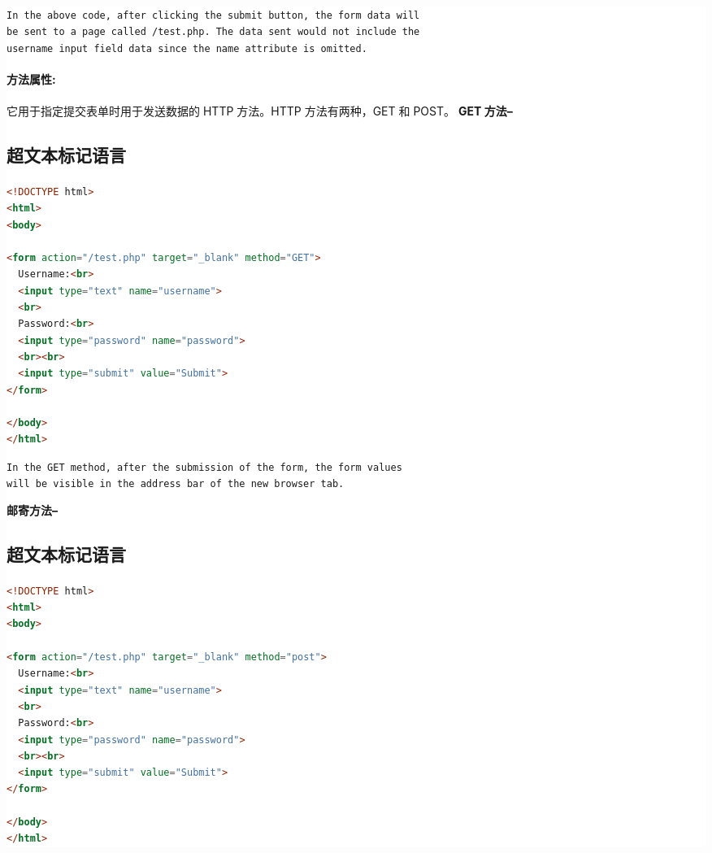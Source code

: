 ```html
In the above code, after clicking the submit button, the form data will
be sent to a page called /test.php. The data sent would not include the
username input field data since the name attribute is omitted.
```

#### 方法属性:

它用于指定提交表单时用于发送数据的 HTTP 方法。HTTP 方法有两种，GET 和 POST。
**GET 方法–**

## 超文本标记语言

```html
<!DOCTYPE html>
<html>
<body>

<form action="/test.php" target="_blank" method="GET">
  Username:<br>
  <input type="text" name="username">
  <br>
  Password:<br>
  <input type="password" name="password">
  <br><br>
  <input type="submit" value="Submit">
</form>

</body>
</html>
```

```html
In the GET method, after the submission of the form, the form values 
will be visible in the address bar of the new browser tab.
```

**邮寄方法–**

## 超文本标记语言

```html
<!DOCTYPE html>
<html>
<body>

<form action="/test.php" target="_blank" method="post">
  Username:<br>
  <input type="text" name="username">
  <br>
  Password:<br>
  <input type="password" name="password">
  <br><br>
  <input type="submit" value="Submit">
</form>

</body>
</html>
```
